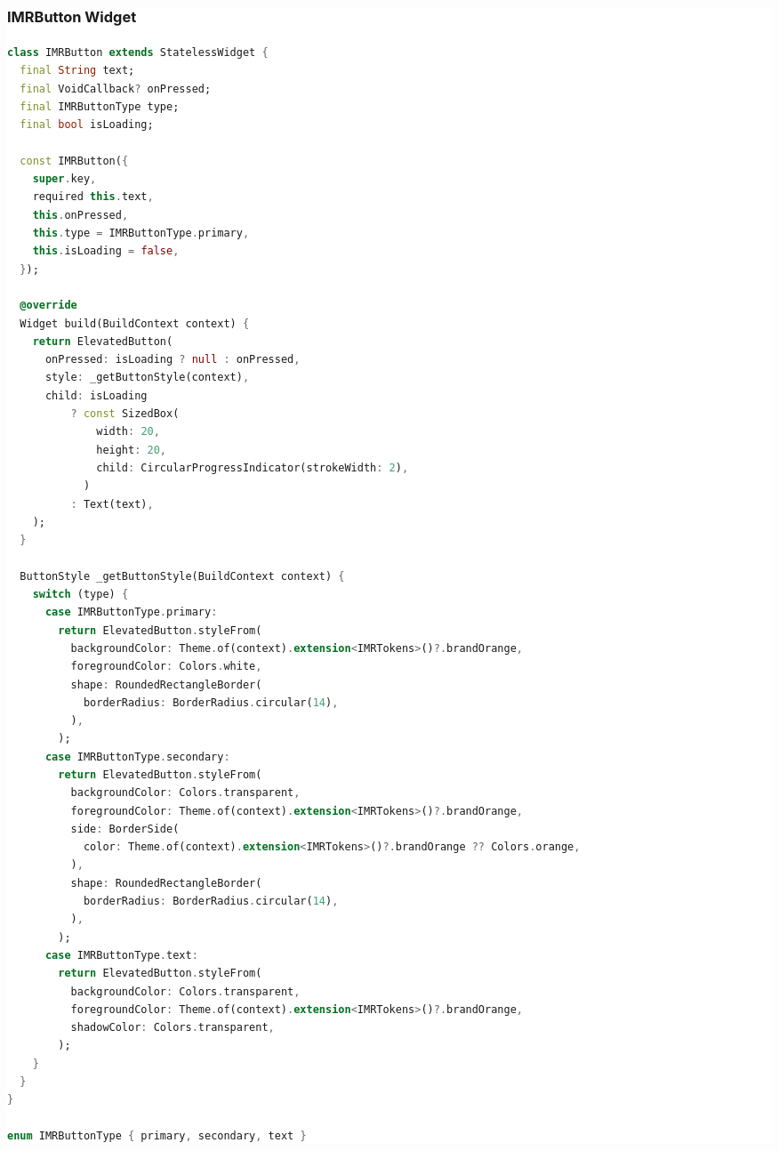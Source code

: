 ### IMRButton Widget
```dart
class IMRButton extends StatelessWidget {
  final String text;
  final VoidCallback? onPressed;
  final IMRButtonType type;
  final bool isLoading;
  
  const IMRButton({
    super.key,
    required this.text,
    this.onPressed,
    this.type = IMRButtonType.primary,
    this.isLoading = false,
  });
  
  @override
  Widget build(BuildContext context) {
    return ElevatedButton(
      onPressed: isLoading ? null : onPressed,
      style: _getButtonStyle(context),
      child: isLoading
          ? const SizedBox(
              width: 20,
              height: 20,
              child: CircularProgressIndicator(strokeWidth: 2),
            )
          : Text(text),
    );
  }
  
  ButtonStyle _getButtonStyle(BuildContext context) {
    switch (type) {
      case IMRButtonType.primary:
        return ElevatedButton.styleFrom(
          backgroundColor: Theme.of(context).extension<IMRTokens>()?.brandOrange,
          foregroundColor: Colors.white,
          shape: RoundedRectangleBorder(
            borderRadius: BorderRadius.circular(14),
          ),
        );
      case IMRButtonType.secondary:
        return ElevatedButton.styleFrom(
          backgroundColor: Colors.transparent,
          foregroundColor: Theme.of(context).extension<IMRTokens>()?.brandOrange,
          side: BorderSide(
            color: Theme.of(context).extension<IMRTokens>()?.brandOrange ?? Colors.orange,
          ),
          shape: RoundedRectangleBorder(
            borderRadius: BorderRadius.circular(14),
          ),
        );
      case IMRButtonType.text:
        return ElevatedButton.styleFrom(
          backgroundColor: Colors.transparent,
          foregroundColor: Theme.of(context).extension<IMRTokens>()?.brandOrange,
          shadowColor: Colors.transparent,
        );
    }
  }
}

enum IMRButtonType { primary, secondary, text }
```